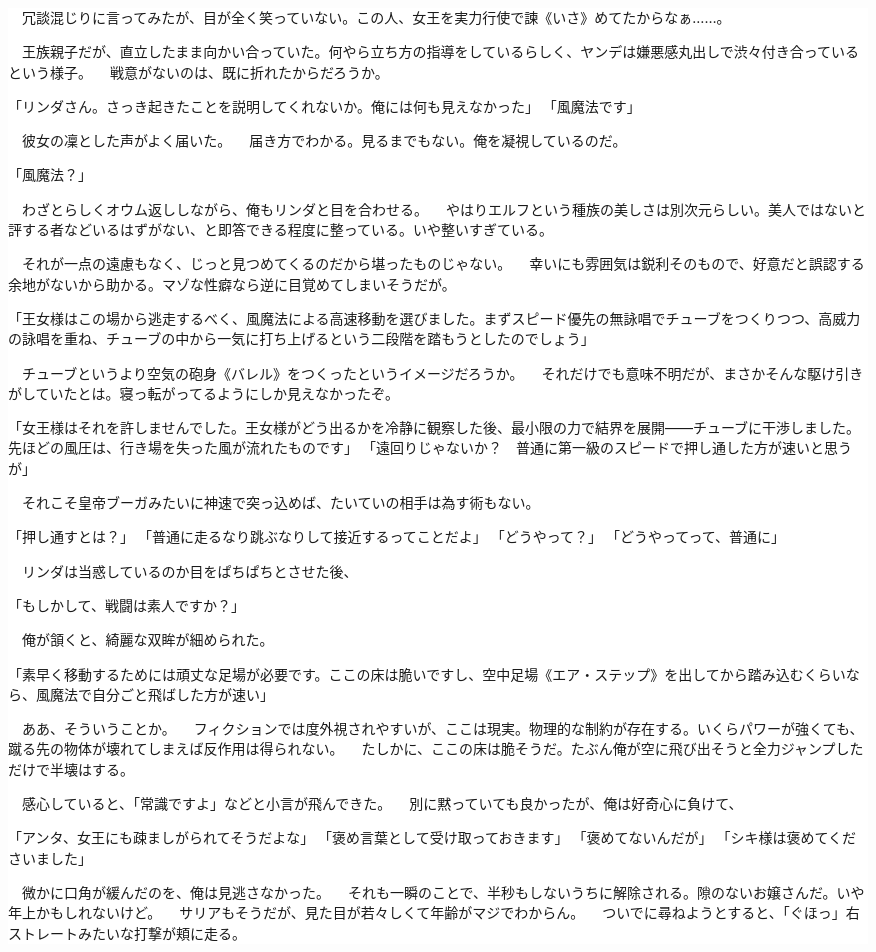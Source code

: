 　冗談混じりに言ってみたが、目が全く笑っていない。この人、女王を実力行使で諫《いさ》めてたからなぁ……。

　王族親子だが、直立したまま向かい合っていた。何やら立ち方の指導をしているらしく、ヤンデは嫌悪感丸出しで渋々付き合っているという様子。
　戦意がないのは、既に折れたからだろうか。

「リンダさん。さっき起きたことを説明してくれないか。俺には何も見えなかった」
「風魔法です」

　彼女の凜とした声がよく届いた。
　届き方でわかる。見るまでもない。俺を凝視しているのだ。

「風魔法？」

　わざとらしくオウム返ししながら、俺もリンダと目を合わせる。
　やはりエルフという種族の美しさは別次元らしい。美人ではないと評する者などいるはずがない、と即答できる程度に整っている。いや整いすぎている。

　それが一点の遠慮もなく、じっと見つめてくるのだから堪ったものじゃない。
　幸いにも雰囲気は鋭利そのもので、好意だと誤認する余地がないから助かる。マゾな性癖なら逆に目覚めてしまいそうだが。

「王女様はこの場から逃走するべく、風魔法による高速移動を選びました。まずスピード優先の無詠唱でチューブをつくりつつ、高威力の詠唱を重ね、チューブの中から一気に打ち上げるという二段階を踏もうとしたのでしょう」

　チューブというより空気の砲身《バレル》をつくったというイメージだろうか。
　それだけでも意味不明だが、まさかそんな駆け引きがしていたとは。寝っ転がってるようにしか見えなかったぞ。

「女王様はそれを許しませんでした。王女様がどう出るかを冷静に観察した後、最小限の力で結界を展開――チューブに干渉しました。先ほどの風圧は、行き場を失った風が流れたものです」
「遠回りじゃないか？　普通に第一級のスピードで押し通した方が速いと思うが」

　それこそ皇帝ブーガみたいに神速で突っ込めば、たいていの相手は為す術もない。

「押し通すとは？」
「普通に走るなり跳ぶなりして接近するってことだよ」
「どうやって？」
「どうやってって、普通に」

　リンダは当惑しているのか目をぱちぱちとさせた後、

「もしかして、戦闘は素人ですか？」

　俺が頷くと、綺麗な双眸が細められた。

「素早く移動するためには頑丈な足場が必要です。ここの床は脆いですし、空中足場《エア・ステップ》を出してから踏み込むくらいなら、風魔法で自分ごと飛ばした方が速い」

　ああ、そういうことか。
　フィクションでは度外視されやすいが、ここは現実。物理的な制約が存在する。いくらパワーが強くても、蹴る先の物体が壊れてしまえば反作用は得られない。
　たしかに、ここの床は脆そうだ。たぶん俺が空に飛び出そうと全力ジャンプしただけで半壊はする。

　感心していると、「常識ですよ」などと小言が飛んできた。
　別に黙っていても良かったが、俺は好奇心に負けて、

「アンタ、女王にも疎ましがられてそうだよな」
「褒め言葉として受け取っておきます」
「褒めてないんだが」
「シキ様は褒めてくださいました」

　微かに口角が緩んだのを、俺は見逃さなかった。
　それも一瞬のことで、半秒もしないうちに解除される。隙のないお嬢さんだ。いや年上かもしれないけど。
　サリアもそうだが、見た目が若々しくて年齢がマジでわからん。
　ついでに尋ねようとすると、「ぐほっ」右ストレートみたいな打撃が頬に走る。

